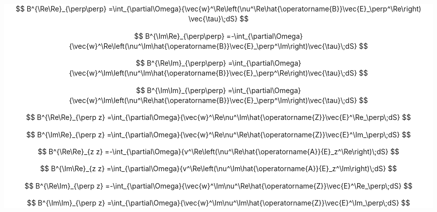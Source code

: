 
$$
B^{\Re\Re}_{\perp\perp}
=\int_{\partial\Omega}{\vec{w}^\Re\left(\nu^\Re\hat{\operatorname{B}}\vec{E}_\perp^\Re\right)
\vec{\tau}\;dS}
$$


$$
B^{\Im\Re}_{\perp\perp}
=-\int_{\partial\Omega}{\vec{w}^\Re\left(\nu^\Im\hat{\operatorname{B}}\vec{E}_\perp^\Im\right)\vec{\tau}\;dS}
$$


$$
B^{\Re\Im}_{\perp\perp}
=\int_{\partial\Omega}{\vec{w}^\Im\left(\nu^\Im\hat{\operatorname{B}}\vec{E}_\perp^\Re\right)\vec{\tau}\;dS}
$$


$$
B^{\Im\Im}_{\perp\perp}
=\int_{\partial\Omega}{\vec{w}^\Im\left(\nu^\Re\hat{\operatorname{B}}\vec{E}_\perp^\Im\right)\vec{\tau}\;dS}
$$


$$
B^{\Re\Re}_{\perp z}
=\int_{\partial\Omega}{\vec{w}^\Re\nu^\Im\hat{\operatorname{Z}}\vec{E}^\Re_\perp\;dS}
$$


$$
B^{\Im\Re}_{\perp z}
=\int_{\partial\Omega}{\vec{w}^\Re\nu^\Re\hat{\operatorname{Z}}\vec{E}^\Im_\perp\;dS}
$$


$$
B^{\Re\Re}_{z z}
=-\int_{\partial\Omega}{v^\Re\left(\nu^\Re\hat{\operatorname{A}}{E}_z^\Re\right)\;dS}
$$


$$
B^{\Im\Re}_{z z}
=\int_{\partial\Omega}{v^\Re\left(\nu^\Im\hat{\operatorname{A}}{E}_z^\Im\right)\;dS}
$$


$$
B^{\Re\Im}_{\perp z}
=-\int_{\partial\Omega}{\vec{w}^\Im\nu^\Re\hat{\operatorname{Z}}\vec{E}^\Re_\perp\;dS}
$$


$$
B^{\Im\Im}_{\perp z}
=\int_{\partial\Omega}{\vec{w}^\Im\nu^\Im\hat{\operatorname{Z}}\vec{E}^\Im_\perp\;dS}
$$
